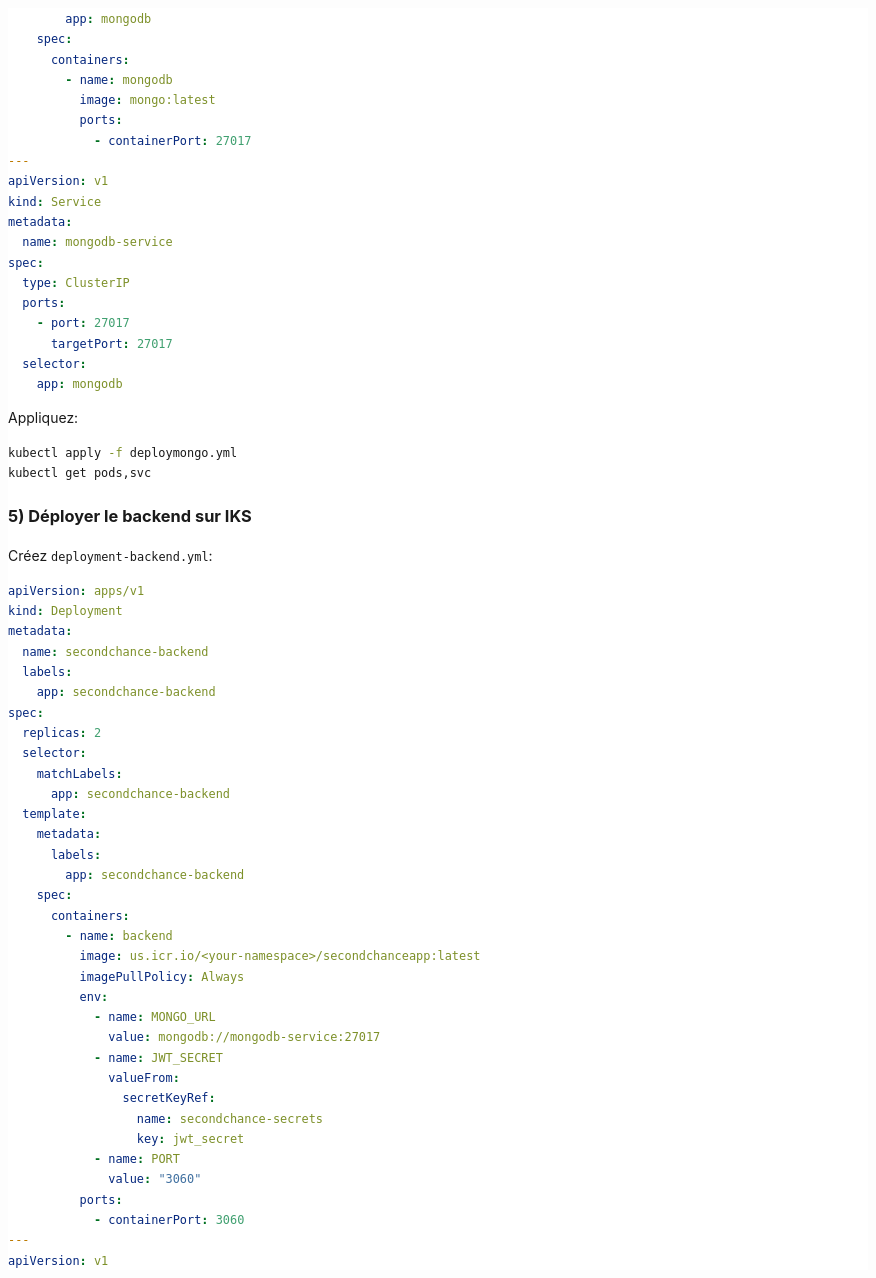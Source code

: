 ```yaml
        app: mongodb
    spec:
      containers:
        - name: mongodb
          image: mongo:latest
          ports:
            - containerPort: 27017
---
apiVersion: v1
kind: Service
metadata:
  name: mongodb-service
spec:
  type: ClusterIP
  ports:
    - port: 27017
      targetPort: 27017
  selector:
    app: mongodb
```
Appliquez:
```bash
kubectl apply -f deploymongo.yml
kubectl get pods,svc
```

### 5) Déployer le backend sur IKS
Créez `deployment-backend.yml`:
```yaml
apiVersion: apps/v1
kind: Deployment
metadata:
  name: secondchance-backend
  labels:
    app: secondchance-backend
spec:
  replicas: 2
  selector:
    matchLabels:
      app: secondchance-backend
  template:
    metadata:
      labels:
        app: secondchance-backend
    spec:
      containers:
        - name: backend
          image: us.icr.io/<your-namespace>/secondchanceapp:latest
          imagePullPolicy: Always
          env:
            - name: MONGO_URL
              value: mongodb://mongodb-service:27017
            - name: JWT_SECRET
              valueFrom:
                secretKeyRef:
                  name: secondchance-secrets
                  key: jwt_secret
            - name: PORT
              value: "3060"
          ports:
            - containerPort: 3060
---
apiVersion: v1
```